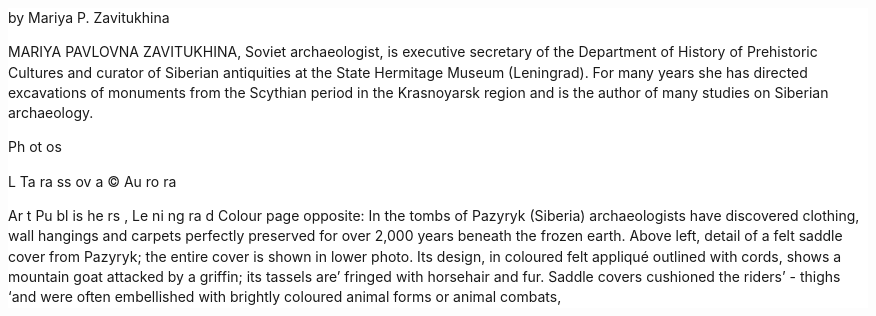 by Mariya 
P. Zavitukhina 
  
MARIYA PAVLOVNA ZAVITUKHINA, 
Soviet archaeologist, is executive secretary 
of the Department of History of Prehistoric 
Cultures and curator of Siberian antiquities 
at the State Hermitage Museum (Leningrad). 
For many years she has directed excavations 
of monuments from the Scythian period 
in the Krasnoyarsk region and is the author 
of many studies on Siberian archaeology. 
  
Ph
ot
os
 
L 
Ta
ra
ss
ov
a 
© 
Au
ro
ra
 
Ar
t 
Pu
bl
is
he
rs
, 
Le
ni
ng
ra
d 
Colour page opposite: 
In the tombs of Pazyryk (Siberia) 
archaeologists have discovered 
clothing, wall hangings and carpets 
perfectly preserved for over 
2,000 years beneath the frozen earth. 
Above left, detail of a felt saddle 
cover from Pazyryk; the entire cover 
is shown in lower photo. Its design, 
in coloured felt appliqué outlined 
with cords, shows a mountain goat 
attacked by a griffin; its tassels are’ 
fringed with horsehair and fur. 
Saddle covers cushioned the riders’ - 
thighs ‘and were often embellished 
with brightly coloured animal forms 
or animal combats, 

